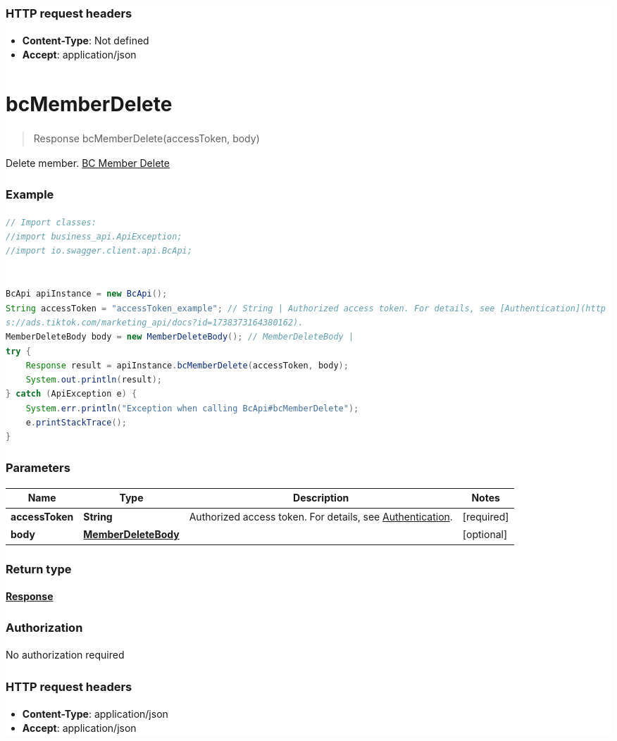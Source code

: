 ### HTTP request headers

 - **Content-Type**: Not defined
 - **Accept**: application/json

<a name="bcMemberDelete"></a>
# **bcMemberDelete**
> Response bcMemberDelete(accessToken, body)

Delete member. [BC Member Delete](https://business-api.tiktok.com/portal/docs?id&#x3D;1739939482851329)

### Example
```java
// Import classes:
//import business_api.ApiException;
//import io.swagger.client.api.BcApi;


BcApi apiInstance = new BcApi();
String accessToken = "accessToken_example"; // String | Authorized access token. For details, see [Authentication](https://ads.tiktok.com/marketing_api/docs?id=1738373164380162).
MemberDeleteBody body = new MemberDeleteBody(); // MemberDeleteBody | 
try {
    Response result = apiInstance.bcMemberDelete(accessToken, body);
    System.out.println(result);
} catch (ApiException e) {
    System.err.println("Exception when calling BcApi#bcMemberDelete");
    e.printStackTrace();
}
```

### Parameters

Name | Type | Description  | Notes
------------- | ------------- | ------------- | -------------
 **accessToken** | **String**| Authorized access token. For details, see [Authentication](https://ads.tiktok.com/marketing_api/docs?id&#x3D;1738373164380162). |[required] 
 **body** | [**MemberDeleteBody**](MemberDeleteBody.md)|  | [optional]

### Return type

[**Response**](Response.md)

### Authorization

No authorization required

### HTTP request headers

 - **Content-Type**: application/json
 - **Accept**: application/json
